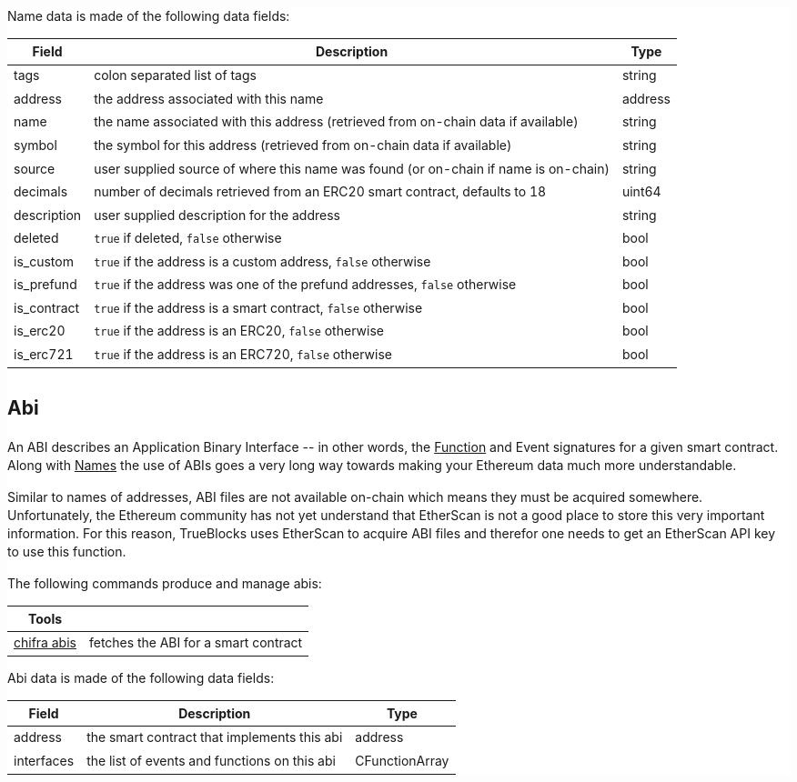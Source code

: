 Name data is made of the following data fields:

| Field       | Description                                                                         | Type    |
| ----------- | ----------------------------------------------------------------------------------- | ------- |
| tags        | colon separated list of tags                                                        | string  |
| address     | the address associated with this name                                               | address |
| name        | the name associated with this address (retrieved from on-chain data if available)   | string  |
| symbol      | the symbol for this address (retrieved from on-chain data if available)             | string  |
| source      | user supplied source of where this name was found (or on-chain if name is on-chain) | string  |
| decimals    | number of decimals retrieved from an ERC20 smart contract, defaults to 18           | uint64  |
| description | user supplied description for the address                                           | string  |
| deleted     | `true` if deleted, `false` otherwise                                                | bool    |
| is_custom   | `true` if the address is a custom address, `false` otherwise                        | bool    |
| is_prefund  | `true` if the address was one of the prefund addresses, `false` otherwise           | bool    |
| is_contract | `true` if the address is a smart contract, `false` otherwise                        | bool    |
| is_erc20    | `true` if the address is an ERC20, `false` otherwise                                | bool    |
| is_erc721   | `true` if the address is an ERC720, `false` otherwise                               | bool    |


## Abi

An ABI describes an Application Binary Interface -- in other words, the [Function](/data-model/other/#function) and Event signatures for a given smart contract. Along with [Names](/data-model/accounts/#names) the use of ABIs goes a very long way towards making your Ethereum data much more understandable.

Similar to names of addresses, ABI files are not available on-chain which means they must be acquired somewhere. Unfortunately, the Ethereum community has not yet understand that EtherScan is not a good place to store this very important information. For this reason, TrueBlocks uses EtherScan to acquire ABI files and therefor one needs to get an EtherScan API key to use this function.

The following commands produce and manage abis:

| Tools                                             |                                      |
| ------------------------------------------------- | ------------------------------------ |
| [chifra abis](/docs/chifra/accounts/#chifra-abis) | fetches the ABI for a smart contract |

Abi data is made of the following data fields:

| Field      | Description                                  | Type           |
| ---------- | -------------------------------------------- | -------------- |
| address    | the smart contract that implements this abi  | address        |
| interfaces | the list of events and functions on this abi | CFunctionArray |
